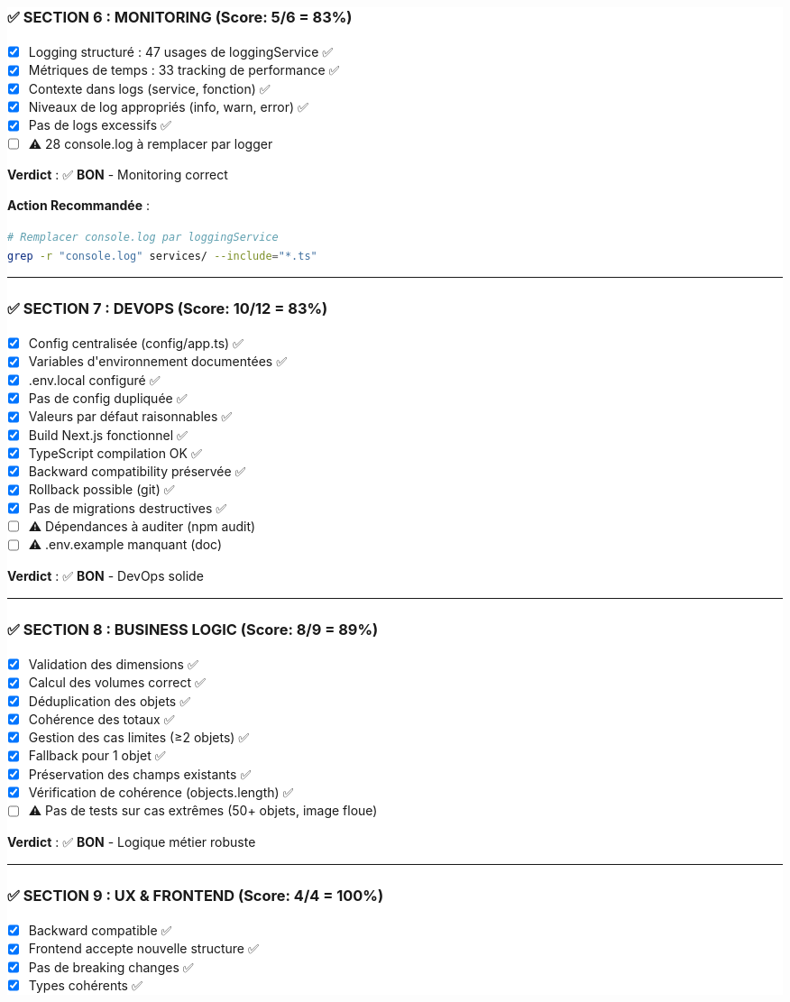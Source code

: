 
### ✅ SECTION 6 : MONITORING (Score: 5/6 = 83%)
- [x] Logging structuré : 47 usages de loggingService ✅
- [x] Métriques de temps : 33 tracking de performance ✅
- [x] Contexte dans logs (service, fonction) ✅
- [x] Niveaux de log appropriés (info, warn, error) ✅
- [x] Pas de logs excessifs ✅
- [ ] ⚠️  28 console.log à remplacer par logger

**Verdict** : ✅ **BON** - Monitoring correct

**Action Recommandée** :
```bash
# Remplacer console.log par loggingService
grep -r "console.log" services/ --include="*.ts"
```

---

### ✅ SECTION 7 : DEVOPS (Score: 10/12 = 83%)
- [x] Config centralisée (config/app.ts) ✅
- [x] Variables d'environnement documentées ✅
- [x] .env.local configuré ✅
- [x] Pas de config dupliquée ✅
- [x] Valeurs par défaut raisonnables ✅
- [x] Build Next.js fonctionnel ✅
- [x] TypeScript compilation OK ✅
- [x] Backward compatibility préservée ✅
- [x] Rollback possible (git) ✅
- [x] Pas de migrations destructives ✅
- [ ] ⚠️  Dépendances à auditer (npm audit)
- [ ] ⚠️  .env.example manquant (doc)

**Verdict** : ✅ **BON** - DevOps solide

---

### ✅ SECTION 8 : BUSINESS LOGIC (Score: 8/9 = 89%)
- [x] Validation des dimensions ✅
- [x] Calcul des volumes correct ✅
- [x] Déduplication des objets ✅
- [x] Cohérence des totaux ✅
- [x] Gestion des cas limites (≥2 objets) ✅
- [x] Fallback pour 1 objet ✅
- [x] Préservation des champs existants ✅
- [x] Vérification de cohérence (objects.length) ✅
- [ ] ⚠️  Pas de tests sur cas extrêmes (50+ objets, image floue)

**Verdict** : ✅ **BON** - Logique métier robuste

---

### ✅ SECTION 9 : UX & FRONTEND (Score: 4/4 = 100%)
- [x] Backward compatible ✅
- [x] Frontend accepte nouvelle structure ✅
- [x] Pas de breaking changes ✅
- [x] Types cohérents ✅
